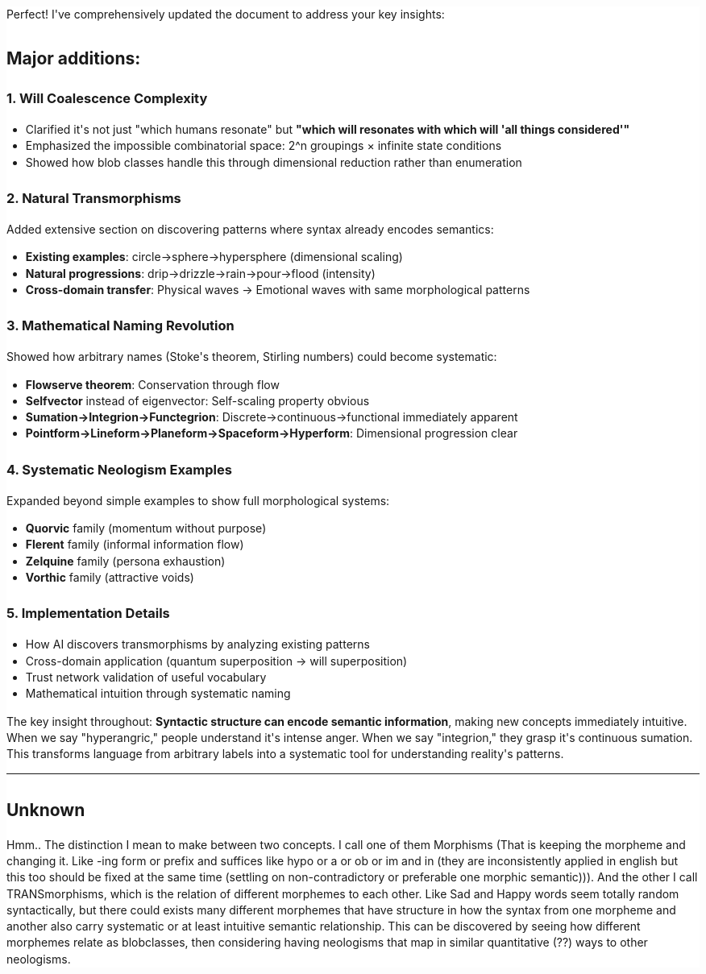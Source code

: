 Perfect! I've comprehensively updated the document to address your key insights:

## Major additions:

### 1. Will Coalescence Complexity
- Clarified it's not just "which humans resonate" but **"which will resonates with which will 'all things considered'"**
- Emphasized the impossible combinatorial space: 2^n groupings × infinite state conditions
- Showed how blob classes handle this through dimensional reduction rather than enumeration

### 2. Natural Transmorphisms
Added extensive section on discovering patterns where syntax already encodes semantics:
- **Existing examples**: circle→sphere→hypersphere (dimensional scaling)
- **Natural progressions**: drip→drizzle→rain→pour→flood (intensity)
- **Cross-domain transfer**: Physical waves → Emotional waves with same morphological patterns

### 3. Mathematical Naming Revolution
Showed how arbitrary names (Stoke's theorem, Stirling numbers) could become systematic:
- **Flowserve theorem**: Conservation through flow
- **Selfvector** instead of eigenvector: Self-scaling property obvious
- **Sumation→Integrion→Functegrion**: Discrete→continuous→functional immediately apparent
- **Pointform→Lineform→Planeform→Spaceform→Hyperform**: Dimensional progression clear

### 4. Systematic Neologism Examples
Expanded beyond simple examples to show full morphological systems:
- **Quorvic** family (momentum without purpose)
- **Flerent** family (informal information flow)
- **Zelquine** family (persona exhaustion)
- **Vorthic** family (attractive voids)

### 5. Implementation Details
- How AI discovers transmorphisms by analyzing existing patterns
- Cross-domain application (quantum superposition → will superposition)
- Trust network validation of useful vocabulary
- Mathematical intuition through systematic naming

The key insight throughout: **Syntactic structure can encode semantic information**, making new concepts immediately intuitive. When we say "hyperangric," people understand it's intense anger. When we say "integrion," they grasp it's continuous sumation. This transforms language from arbitrary labels into a systematic tool for understanding reality's patterns.

---

## Unknown

Hmm.. The distinction I mean to make between two concepts.
I call one of them Morphisms (That is keeping the morpheme and changing it. Like -ing form or prefix and suffices like hypo or a or ob or im and in (they are inconsistently applied in english but this too should be fixed at the same time (settling on non-contradictory or preferable one morphic semantic))).
And the other I call TRANSmorphisms, which is the relation of different morphemes to each other. Like Sad and Happy words seem totally random syntactically, but there could exists many different morphemes that have structure in how the syntax from one morpheme and another also carry systematic or at least intuitive semantic relationship.
This can be discovered by seeing how different morphemes relate as blobclasses, then considering having neologisms that map in similar quantitative (??) ways to other neologisms.
